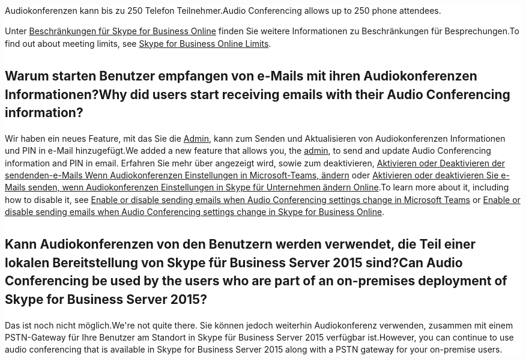 <span data-ttu-id="4768d-145">Audiokonferenzen kann bis zu 250 Telefon Teilnehmer.</span><span class="sxs-lookup"><span data-stu-id="4768d-145">Audio Conferencing allows up to 250 phone attendees.</span></span>
  
<span data-ttu-id="4768d-146">Unter [Beschränkungen für Skype for Business Online](https://technet.microsoft.com/library/skype-for-business-online-limits.aspx#bkmk_Meeting_LyncOnlineLimits) finden Sie weitere Informationen zu Beschränkungen für Besprechungen.</span><span class="sxs-lookup"><span data-stu-id="4768d-146">To find out about meeting limits, see [Skype for Business Online Limits](https://technet.microsoft.com/library/skype-for-business-online-limits.aspx#bkmk_Meeting_LyncOnlineLimits).</span></span>
  
## <a name="why-did-users-start-receiving-emails-with-their-audio-conferencing-information"></a><span data-ttu-id="4768d-147">Warum starten Benutzer empfangen von e-Mails mit ihren Audiokonferenzen Informationen?</span><span class="sxs-lookup"><span data-stu-id="4768d-147">Why did users start receiving emails with their Audio Conferencing information?</span></span>

<span data-ttu-id="4768d-148">Wir haben ein neues Feature, mit das Sie die [Admin](https://support.office.com/article/eac4d046-1afd-4f1a-85fc-8219c79e1504), kann zum Senden und Aktualisieren von Audiokonferenzen Informationen und PIN in e-Mail hinzugefügt.</span><span class="sxs-lookup"><span data-stu-id="4768d-148">We added a new feature that allows you, the [admin](https://support.office.com/article/eac4d046-1afd-4f1a-85fc-8219c79e1504), to send and update Audio Conferencing information and PIN in email.</span></span> <span data-ttu-id="4768d-149">Erfahren Sie mehr über angezeigt wird, sowie zum deaktivieren, [Aktivieren oder Deaktivieren der sendenden-e-Mails Wenn Audiokonferenzen Einstellungen in Microsoft-Teams, ändern](enable-or-disable-sending-emails-when-their-settings-change-in-teams.md) oder [Aktivieren oder deaktivieren Sie e-Mails senden, wenn Audiokonferenzen Einstellungen in Skype für Unternehmen ändern Online](/SkypeForBusiness/audio-conferencing-in-office-365/enable-or-disable-sending-emails-when-their-settings-change).</span><span class="sxs-lookup"><span data-stu-id="4768d-149">To learn more about it, including how to disable it, see [Enable or disable sending emails when Audio Conferencing settings change in Microsoft Teams](enable-or-disable-sending-emails-when-their-settings-change-in-teams.md) or [Enable or disable sending emails when Audio Conferencing settings change in Skype for Business Online](/SkypeForBusiness/audio-conferencing-in-office-365/enable-or-disable-sending-emails-when-their-settings-change).</span></span>
  
## <a name="can-audio-conferencing-be-used-by-the-users-who-are-part-of-an-on-premises-deployment-of-skype-for-business-server-2015"></a><span data-ttu-id="4768d-150">Kann Audiokonferenzen von den Benutzern werden verwendet, die Teil einer lokalen Bereitstellung von Skype für Business Server 2015 sind?</span><span class="sxs-lookup"><span data-stu-id="4768d-150">Can Audio Conferencing be used by the users who are part of an on-premises deployment of Skype for Business Server 2015?</span></span>

<span data-ttu-id="4768d-151">Das ist noch nicht möglich.</span><span class="sxs-lookup"><span data-stu-id="4768d-151">We're not quite there.</span></span> <span data-ttu-id="4768d-152">Sie können jedoch weiterhin Audiokonferenz verwenden, zusammen mit einem PSTN-Gateway für Ihre Benutzer am Standort in Skype für Business Server 2015 verfügbar ist.</span><span class="sxs-lookup"><span data-stu-id="4768d-152">However, you can continue to use audio conferencing that is available in Skype for Business Server 2015 along with a PSTN gateway for your on-premise users.</span></span> 
  